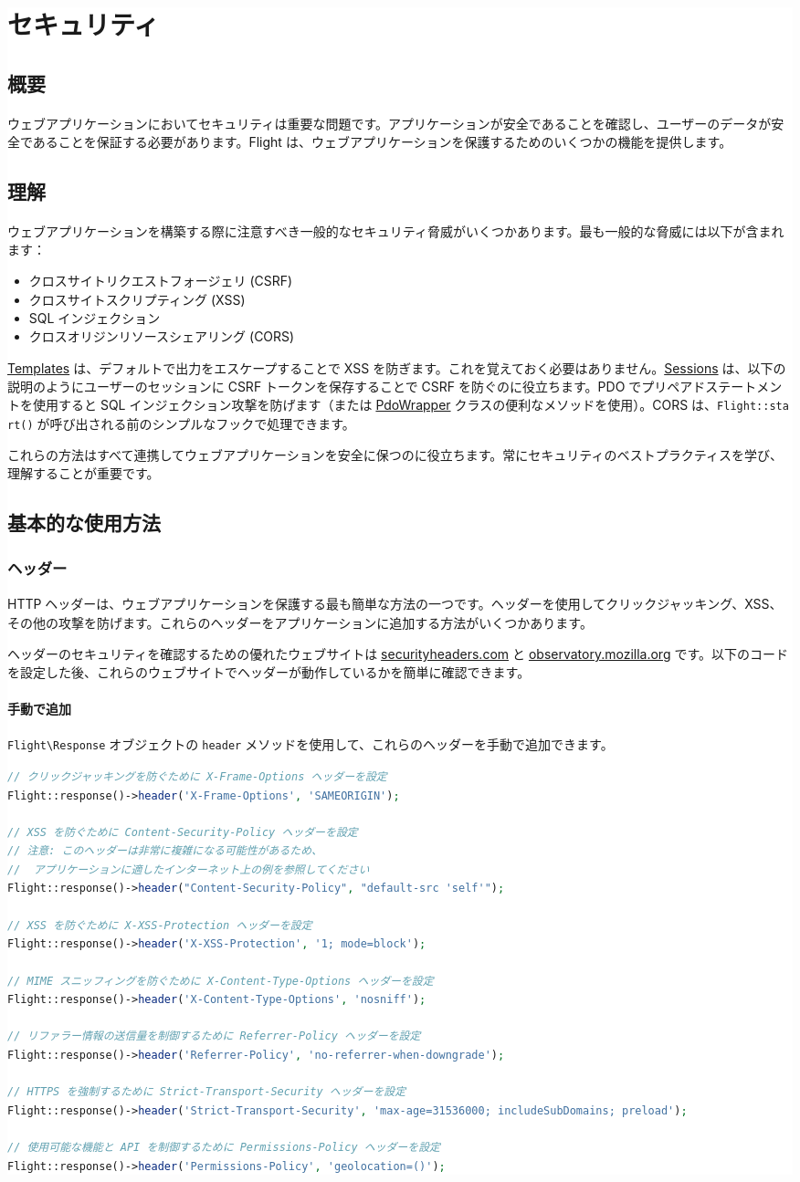 # セキュリティ

## 概要

ウェブアプリケーションにおいてセキュリティは重要な問題です。アプリケーションが安全であることを確認し、ユーザーのデータが安全であることを保証する必要があります。Flight は、ウェブアプリケーションを保護するためのいくつかの機能を提供します。

## 理解

ウェブアプリケーションを構築する際に注意すべき一般的なセキュリティ脅威がいくつかあります。最も一般的な脅威には以下が含まれます：
- クロスサイトリクエストフォージェリ (CSRF)
- クロスサイトスクリプティング (XSS)
- SQL インジェクション
- クロスオリジンリソースシェアリング (CORS)

[Templates](/learn/templates) は、デフォルトで出力をエスケープすることで XSS を防ぎます。これを覚えておく必要はありません。[Sessions](/awesome-plugins/session) は、以下の説明のようにユーザーのセッションに CSRF トークンを保存することで CSRF を防ぐのに役立ちます。PDO でプリペアドステートメントを使用すると SQL インジェクション攻撃を防げます（または [PdoWrapper](/learn/pdo-wrapper) クラスの便利なメソッドを使用）。CORS は、`Flight::start()` が呼び出される前のシンプルなフックで処理できます。

これらの方法はすべて連携してウェブアプリケーションを安全に保つのに役立ちます。常にセキュリティのベストプラクティスを学び、理解することが重要です。

## 基本的な使用方法

### ヘッダー

HTTP ヘッダーは、ウェブアプリケーションを保護する最も簡単な方法の一つです。ヘッダーを使用してクリックジャッキング、XSS、その他の攻撃を防げます。これらのヘッダーをアプリケーションに追加する方法がいくつかあります。

ヘッダーのセキュリティを確認するための優れたウェブサイトは [securityheaders.com](https://securityheaders.com/) と [observatory.mozilla.org](https://observatory.mozilla.org/) です。以下のコードを設定した後、これらのウェブサイトでヘッダーが動作しているかを簡単に確認できます。

#### 手動で追加

`Flight\Response` オブジェクトの `header` メソッドを使用して、これらのヘッダーを手動で追加できます。
```php
// クリックジャッキングを防ぐために X-Frame-Options ヘッダーを設定
Flight::response()->header('X-Frame-Options', 'SAMEORIGIN');

// XSS を防ぐために Content-Security-Policy ヘッダーを設定
// 注意: このヘッダーは非常に複雑になる可能性があるため、
//  アプリケーションに適したインターネット上の例を参照してください
Flight::response()->header("Content-Security-Policy", "default-src 'self'");

// XSS を防ぐために X-XSS-Protection ヘッダーを設定
Flight::response()->header('X-XSS-Protection', '1; mode=block');

// MIME スニッフィングを防ぐために X-Content-Type-Options ヘッダーを設定
Flight::response()->header('X-Content-Type-Options', 'nosniff');

// リファラー情報の送信量を制御するために Referrer-Policy ヘッダーを設定
Flight::response()->header('Referrer-Policy', 'no-referrer-when-downgrade');

// HTTPS を強制するために Strict-Transport-Security ヘッダーを設定
Flight::response()->header('Strict-Transport-Security', 'max-age=31536000; includeSubDomains; preload');

// 使用可能な機能と API を制御するために Permissions-Policy ヘッダーを設定
Flight::response()->header('Permissions-Policy', 'geolocation=()');
```
